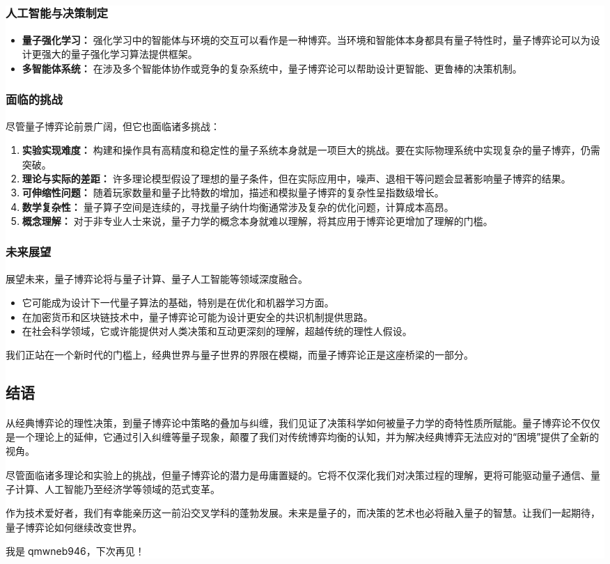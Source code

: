 ### 人工智能与决策制定

*   **量子强化学习：** 强化学习中的智能体与环境的交互可以看作是一种博弈。当环境和智能体本身都具有量子特性时，量子博弈论可以为设计更强大的量子强化学习算法提供框架。
*   **多智能体系统：** 在涉及多个智能体协作或竞争的复杂系统中，量子博弈论可以帮助设计更智能、更鲁棒的决策机制。

### 面临的挑战

尽管量子博弈论前景广阔，但它也面临诸多挑战：
1.  **实验实现难度：** 构建和操作具有高精度和稳定性的量子系统本身就是一项巨大的挑战。要在实际物理系统中实现复杂的量子博弈，仍需突破。
2.  **理论与实际的差距：** 许多理论模型假设了理想的量子条件，但在实际应用中，噪声、退相干等问题会显著影响量子博弈的结果。
3.  **可伸缩性问题：** 随着玩家数量和量子比特数的增加，描述和模拟量子博弈的复杂性呈指数级增长。
4.  **数学复杂性：** 量子算子空间是连续的，寻找量子纳什均衡通常涉及复杂的优化问题，计算成本高昂。
5.  **概念理解：** 对于非专业人士来说，量子力学的概念本身就难以理解，将其应用于博弈论更增加了理解的门槛。

### 未来展望

展望未来，量子博弈论将与量子计算、量子人工智能等领域深度融合。
*   它可能成为设计下一代量子算法的基础，特别是在优化和机器学习方面。
*   在加密货币和区块链技术中，量子博弈论可能为设计更安全的共识机制提供思路。
*   在社会科学领域，它或许能提供对人类决策和互动更深刻的理解，超越传统的理性人假设。

我们正站在一个新时代的门槛上，经典世界与量子世界的界限在模糊，而量子博弈论正是这座桥梁的一部分。

## 结语

从经典博弈论的理性决策，到量子博弈论中策略的叠加与纠缠，我们见证了决策科学如何被量子力学的奇特性质所赋能。量子博弈论不仅仅是一个理论上的延伸，它通过引入纠缠等量子现象，颠覆了我们对传统博弈均衡的认知，并为解决经典博弈无法应对的“困境”提供了全新的视角。

尽管面临诸多理论和实验上的挑战，但量子博弈论的潜力是毋庸置疑的。它将不仅深化我们对决策过程的理解，更将可能驱动量子通信、量子计算、人工智能乃至经济学等领域的范式变革。

作为技术爱好者，我们有幸能亲历这一前沿交叉学科的蓬勃发展。未来是量子的，而决策的艺术也必将融入量子的智慧。让我们一起期待，量子博弈论如何继续改变世界。

我是 qmwneb946，下次再见！